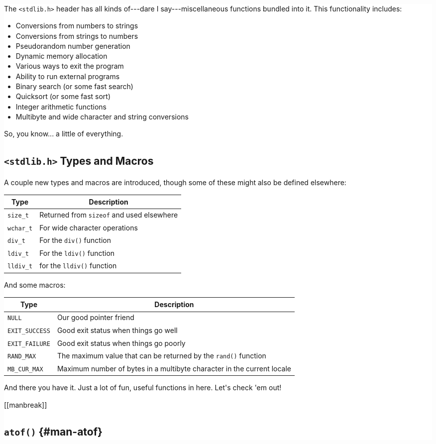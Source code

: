 The `<stdlib.h>` header has all kinds of---dare I say---miscellaneous
functions bundled into it. This functionality includes:

* Conversions from numbers to strings
* Conversions from strings to numbers
* Pseudorandom number generation
* Dynamic memory allocation
* Various ways to exit the program
* Ability to run external programs
* Binary search (or some fast search)
* Quicksort (or some fast sort)
* Integer arithmetic functions
* Multibyte and wide character and string conversions

So, you know... a little of everything.

## `<stdlib.h>` Types and Macros

A couple new types and macros are introduced, though some of these might
also be defined elsewhere:

|Type|Description|
|-|-|
|`size_t`|Returned from `sizeof` and used elsewhere
|`wchar_t`|For wide character operations
|`div_t`|For the `div()` function|
|`ldiv_t`|For the `ldiv()` function|
|`lldiv_t`|for the `lldiv()` function|

And some macros:

|Type|Description|
|-|-|
|`NULL`|Our good pointer friend|
|`EXIT_SUCCESS`|Good exit status when things go well|
|`EXIT_FAILURE`|Good exit status when things go poorly|
|`RAND_MAX`|The maximum value that can be returned by the `rand()` function|
|`MB_CUR_MAX`|Maximum number of bytes in a multibyte character in the current locale|

And there you have it. Just a lot of fun, useful functions in here.
Let's check 'em out!


[[manbreak]]
## `atof()` {#man-atof}
